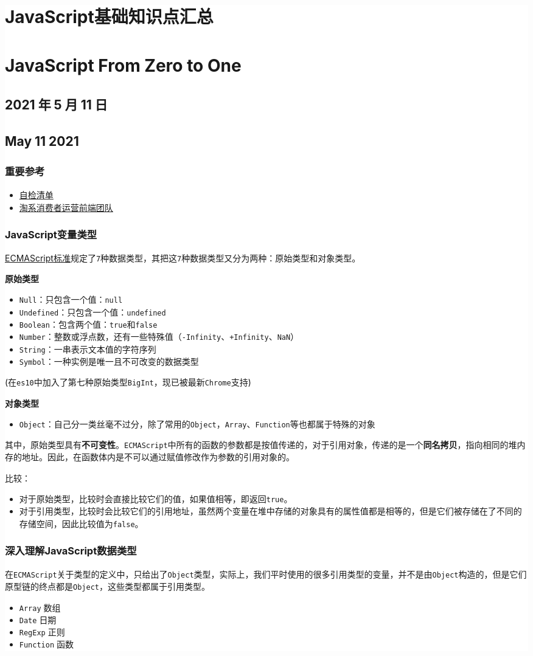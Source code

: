 # JavaScript基础知识点汇总

# JavaScript From Zero to One

## 2021 年 5 月 11 日

## May 11 2021



### 重要参考

- [自检清单](http://www.conardli.top/blog/article/%E7%BB%BC%E5%90%88/%E3%80%90%E8%87%AA%E6%A3%80%E3%80%91%E5%89%8D%E7%AB%AF%E7%9F%A5%E8%AF%86%E6%B8%85%E5%8D%95.html#%E4%B8%80%E3%80%81javascript%E5%9F%BA%E7%A1%80)
- [淘系消费者运营前端团队](https://github.com/mqyqingfeng/Blog)



### JavaScript变量类型

[ECMAScript标准](http://www.ecma-international.org/ecma-262/9.0/index.html)规定了`7`种数据类型，其把这`7`种数据类型又分为两种：原始类型和对象类型。

**原始类型**

- `Null`：只包含一个值：`null`
- `Undefined`：只包含一个值：`undefined`
- `Boolean`：包含两个值：`true`和`false`
- `Number`：整数或浮点数，还有一些特殊值（`-Infinity`、`+Infinity`、`NaN`）
- `String`：一串表示文本值的字符序列
- `Symbol`：一种实例是唯一且不可改变的数据类型

(在`es10`中加入了第七种原始类型`BigInt`，现已被最新`Chrome`支持)

**对象类型**

- `Object`：自己分一类丝毫不过分，除了常用的`Object`，`Array`、`Function`等也都属于特殊的对象

其中，原始类型具有**不可变性**。`ECMAScript`中所有的函数的参数都是按值传递的，对于引用对象，传递的是一个**同名拷贝**，指向相同的堆内存的地址。因此，在函数体内是不可以通过赋值修改作为参数的引用对象的。

比较：

- 对于原始类型，比较时会直接比较它们的值，如果值相等，即返回`true`。
- 对于引用类型，比较时会比较它们的引用地址，虽然两个变量在堆中存储的对象具有的属性值都是相等的，但是它们被存储在了不同的存储空间，因此比较值为`false`。

### 深入理解JavaScript数据类型

在`ECMAScript`关于类型的定义中，只给出了`Object`类型，实际上，我们平时使用的很多引用类型的变量，并不是由`Object`构造的，但是它们原型链的终点都是`Object`，这些类型都属于引用类型。

- `Array` 数组
- `Date` 日期
- `RegExp` 正则
- `Function` 函数
